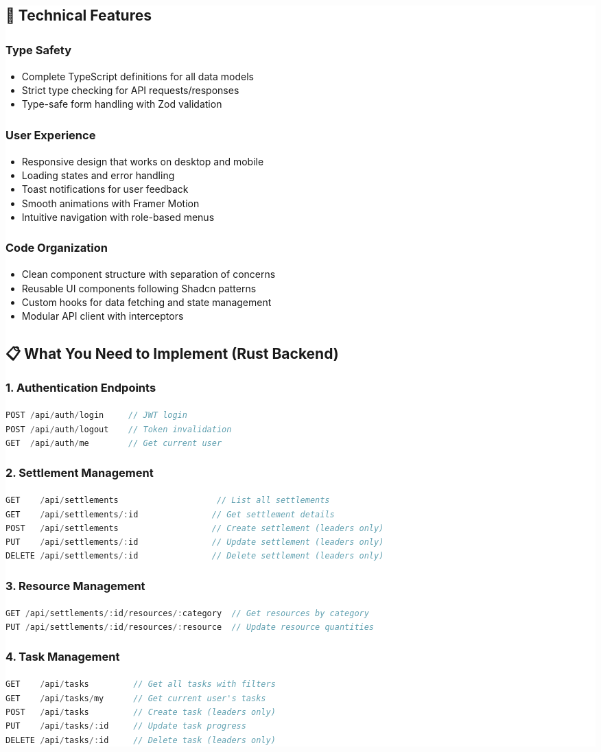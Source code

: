 ## 🔧 Technical Features

### Type Safety
- Complete TypeScript definitions for all data models
- Strict type checking for API requests/responses
- Type-safe form handling with Zod validation

### User Experience
- Responsive design that works on desktop and mobile
- Loading states and error handling
- Toast notifications for user feedback
- Smooth animations with Framer Motion
- Intuitive navigation with role-based menus

### Code Organization
- Clean component structure with separation of concerns
- Reusable UI components following Shadcn patterns
- Custom hooks for data fetching and state management
- Modular API client with interceptors

## 📋 What You Need to Implement (Rust Backend)

### 1. Authentication Endpoints
```rust
POST /api/auth/login     // JWT login
POST /api/auth/logout    // Token invalidation  
GET  /api/auth/me        // Get current user
```

### 2. Settlement Management
```rust
GET    /api/settlements                    // List all settlements
GET    /api/settlements/:id               // Get settlement details
POST   /api/settlements                   // Create settlement (leaders only)
PUT    /api/settlements/:id               // Update settlement (leaders only)
DELETE /api/settlements/:id               // Delete settlement (leaders only)
```

### 3. Resource Management
```rust
GET /api/settlements/:id/resources/:category  // Get resources by category
PUT /api/settlements/:id/resources/:resource  // Update resource quantities
```

### 4. Task Management
```rust
GET    /api/tasks         // Get all tasks with filters
GET    /api/tasks/my      // Get current user's tasks
POST   /api/tasks         // Create task (leaders only)
PUT    /api/tasks/:id     // Update task progress
DELETE /api/tasks/:id     // Delete task (leaders only)
```
